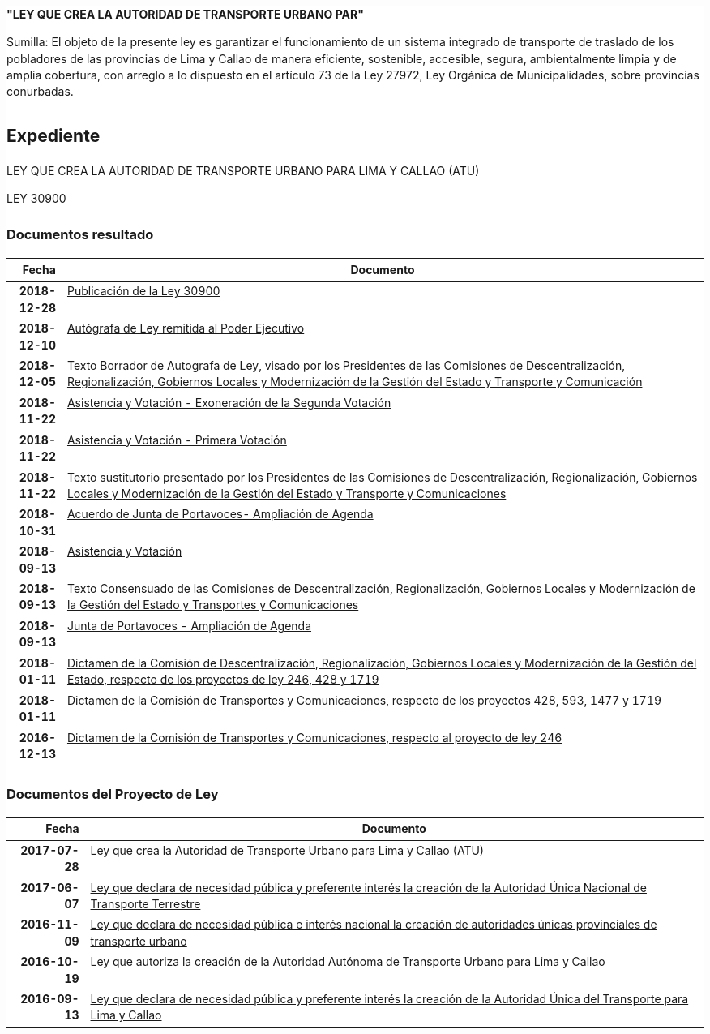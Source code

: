 **"LEY QUE CREA LA AUTORIDAD DE TRANSPORTE URBANO PAR"**

Sumilla: El objeto de la presente ley es garantizar el funcionamiento de un sistema integrado de transporte de traslado de los pobladores de las provincias de Lima y Callao de manera eficiente, sostenible, accesible, segura, ambientalmente limpia y de amplia cobertura, con arreglo a lo dispuesto en el artículo 73 de la Ley 27972, Ley Orgánica de Municipalidades, sobre provincias conurbadas.


## Expediente

LEY QUE CREA LA AUTORIDAD DE TRANSPORTE URBANO PARA LIMA Y CALLAO (ATU)

LEY 30900


### Documentos resultado

| Fecha | Documento |
|------:|--------|
| **2018-12-28** | [Publicación de la Ley 30900](http://www.leyes.congreso.gob.pe/Documentos/2016_2021/ADLP/Normas_Legales/30900_LEY.pdf) |
| **2018-12-10** | [Autógrafa de Ley remitida al Poder Ejecutivo](http://www.leyes.congreso.gob.pe/Documentos/2016_2021/ADLP/Texto_Aprobado/AU0171920181210.pdf) |
| **2018-12-05** | [Texto Borrador de Autografa de Ley, visado por los Presidentes de las Comisiones de Descentralización, Regionalización, Gobiernos Locales y Modernización de la Gestión del Estado y Transporte y Comunicación](http://www.leyes.congreso.gob.pe/Documentos/2016_2021/Texto_Borrador_de_Autografa/BAU0024620181205.pdf) |
| **2018-11-22** | [Asistencia y Votación - Exoneración de la Segunda Votación](http://www.leyes.congreso.gob.pe/Documentos/2016_2021/Asistencia_y_Votacion/Proyectos_de_Ley/Exoneracion_de_Segunda_Votacion/ESV0024620181122.pdf) |
| **2018-11-22** | [Asistencia y Votación - Primera Votación](http://www.leyes.congreso.gob.pe/Documentos/2016_2021/Asistencia_y_Votacion/Proyectos_de_Ley/AV0024620181122.pdf) |
| **2018-11-22** | [Texto sustitutorio presentado por los Presidentes de las Comisiones de Descentralización, Regionalización, Gobiernos Locales y Modernización de la Gestión del Estado y Transporte y Comunicaciones](http://www.leyes.congreso.gob.pe/Documentos/2016_2021/Texto_Sustitutorio/Proyectos_de_Ley/TS0171920181122.pdf) |
| **2018-10-31** | [Acuerdo de Junta de Portavoces- Ampliación de Agenda](http://www.leyes.congreso.gob.pe/Documentos/2016_2021/Acuerdos/Junta_Portavoces/AJP0024620181031.pdf) |
| **2018-09-13** | [Asistencia y Votación](http://www.leyes.congreso.gob.pe/Documentos/2016_2021/Asistencia_y_Votacion/Proyectos_de_Ley/AV0024620180913.pdf) |
| **2018-09-13** | [Texto Consensuado de las Comisiones de Descentralización, Regionalización, Gobiernos Locales y Modernización de la Gestión del Estado y Transportes y Comunicaciones](http://www.leyes.congreso.gob.pe/Documentos/2016_2021/Texto_Sustitutorio/Consensuado/TS0024620180913.pdf) |
| **2018-09-13** | [Junta de Portavoces - Ampliación de Agenda](http://www.leyes.congreso.gob.pe/Documentos/2016_2021/Acuerdos/Junta_Portavoces/AJP0024620180914.pdf) |
| **2018-01-11** | [Dictamen de la Comisión de Descentralización, Regionalización, Gobiernos Locales y Modernización de la Gestión del Estado, respecto de los proyectos de ley 246, 428 y 1719](http://www.leyes.congreso.gob.pe/Documentos/2016_2021/Dictamenes/Proyectos_de_Ley/01719DC08MAY20180111.pdf) |
| **2018-01-11** | [Dictamen de la Comisión de Transportes y Comunicaciones, respecto de los proyectos 428, 593, 1477 y 1719](http://www.leyes.congreso.gob.pe/Documentos/2016_2021/Dictamenes/Proyectos_de_Ley/00428DC23MAY20180111.pdf) |
| **2016-12-13** | [Dictamen de la Comisión de Transportes y Comunicaciones, respecto al proyecto de ley 246](http://www.leyes.congreso.gob.pe/Documentos/2016_2021/Dictamenes/Proyectos_de_Ley/00246DC23MAY20161213.pdf) |

### Documentos del Proyecto de Ley

| Fecha | Documento |
|------:|--------|
| **2017-07-28** | [Ley que crea la Autoridad de Transporte Urbano para Lima y Callao (ATU)](http://www.leyes.congreso.gob.pe/Documentos/2016_2021/Proyectos_de_Ley_y_de_Resoluciones_Legislativas/PL0171920170728.pdf) |
| **2017-06-07** | [Ley que declara de necesidad pública y preferente interés la creación de la Autoridad Única Nacional de Transporte Terrestre](http://www.leyes.congreso.gob.pe/Documentos/2016_2021/Proyectos_de_Ley_y_de_Resoluciones_Legislativas/PL0147720170607..pdf) |
| **2016-11-09** | [Ley que declara de necesidad pública e interés nacional la creación de autoridades únicas provinciales de transporte urbano](http://www.leyes.congreso.gob.pe/Documentos/2016_2021/Proyectos_de_Ley_y_de_Resoluciones_Legislativas/PL0059320161109..pdf) |
| **2016-10-19** | [Ley que autoriza la creación de la Autoridad Autónoma de Transporte Urbano para Lima y Callao](http://www.leyes.congreso.gob.pe/Documentos/2016_2021/Proyectos_de_Ley_y_de_Resoluciones_Legislativas/PL0042820161019.pdf) |
| **2016-09-13** | [Ley que declara de necesidad pública y preferente interés la creación de la Autoridad Única del Transporte para Lima y Callao](http://www.leyes.congreso.gob.pe/Documentos/2016_2021/Proyectos_de_Ley_y_de_Resoluciones_Legislativas/PL00246_20160913.pdf) |
